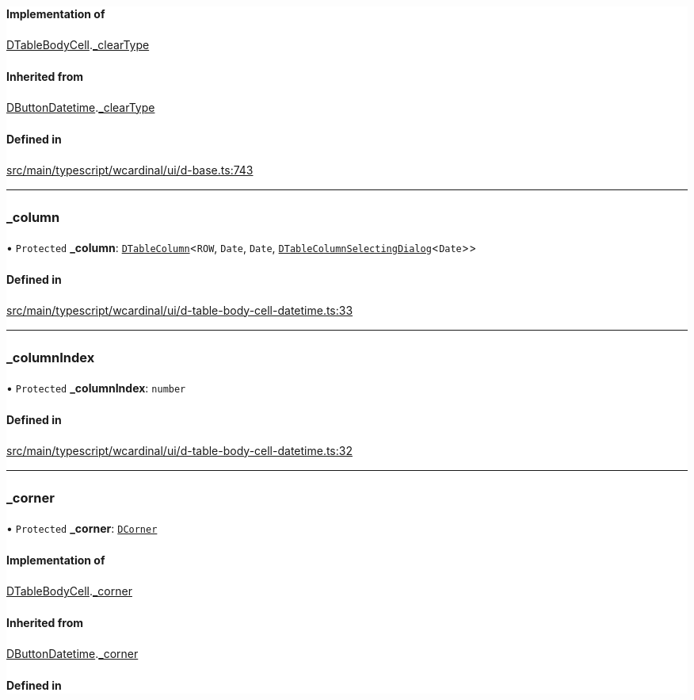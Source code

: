 #### Implementation of

[DTableBodyCell](../interfaces/DTableBodyCell.md).[_clearType](../interfaces/DTableBodyCell.md#_cleartype)

#### Inherited from

[DButtonDatetime](DButtonDatetime.md).[_clearType](DButtonDatetime.md#_cleartype)

#### Defined in

[src/main/typescript/wcardinal/ui/d-base.ts:743](https://github.com/winter-cardinal/winter-cardinal-ui/blob/v0.164.0/src/main/typescript/wcardinal/ui/d-base.ts#L743)

___

### \_column

• `Protected` **\_column**: [`DTableColumn`](../interfaces/DTableColumn.md)<`ROW`, `Date`, `Date`, [`DTableColumnSelectingDialog`](../interfaces/DTableColumnSelectingDialog.md)<`Date`\>\>

#### Defined in

[src/main/typescript/wcardinal/ui/d-table-body-cell-datetime.ts:33](https://github.com/winter-cardinal/winter-cardinal-ui/blob/v0.164.0/src/main/typescript/wcardinal/ui/d-table-body-cell-datetime.ts#L33)

___

### \_columnIndex

• `Protected` **\_columnIndex**: `number`

#### Defined in

[src/main/typescript/wcardinal/ui/d-table-body-cell-datetime.ts:32](https://github.com/winter-cardinal/winter-cardinal-ui/blob/v0.164.0/src/main/typescript/wcardinal/ui/d-table-body-cell-datetime.ts#L32)

___

### \_corner

• `Protected` **\_corner**: [`DCorner`](../interfaces/DCorner.md)

#### Implementation of

[DTableBodyCell](../interfaces/DTableBodyCell.md).[_corner](../interfaces/DTableBodyCell.md#_corner)

#### Inherited from

[DButtonDatetime](DButtonDatetime.md).[_corner](DButtonDatetime.md#_corner)

#### Defined in
